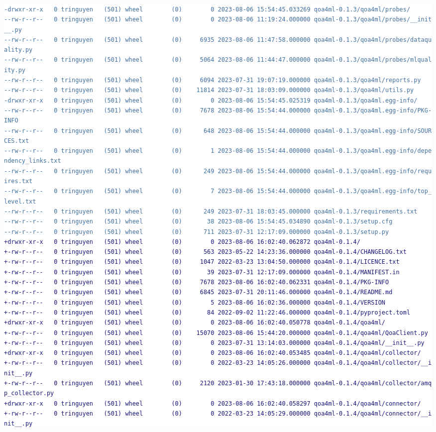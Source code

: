 ```diff
-drwxr-xr-x   0 tringuyen   (501) wheel        (0)        0 2023-08-06 15:54:45.033269 qoa4ml-0.1.3/qoa4ml/probes/
--rw-r--r--   0 tringuyen   (501) wheel        (0)        0 2023-08-06 11:19:24.000000 qoa4ml-0.1.3/qoa4ml/probes/__init__.py
--rw-r--r--   0 tringuyen   (501) wheel        (0)     6935 2023-08-06 11:47:58.000000 qoa4ml-0.1.3/qoa4ml/probes/dataquality.py
--rw-r--r--   0 tringuyen   (501) wheel        (0)     5064 2023-08-06 11:44:47.000000 qoa4ml-0.1.3/qoa4ml/probes/mlquality.py
--rw-r--r--   0 tringuyen   (501) wheel        (0)     6094 2023-07-31 19:07:19.000000 qoa4ml-0.1.3/qoa4ml/reports.py
--rw-r--r--   0 tringuyen   (501) wheel        (0)    11814 2023-07-31 18:03:09.000000 qoa4ml-0.1.3/qoa4ml/utils.py
-drwxr-xr-x   0 tringuyen   (501) wheel        (0)        0 2023-08-06 15:54:45.025319 qoa4ml-0.1.3/qoa4ml.egg-info/
--rw-r--r--   0 tringuyen   (501) wheel        (0)     7678 2023-08-06 15:54:44.000000 qoa4ml-0.1.3/qoa4ml.egg-info/PKG-INFO
--rw-r--r--   0 tringuyen   (501) wheel        (0)      648 2023-08-06 15:54:44.000000 qoa4ml-0.1.3/qoa4ml.egg-info/SOURCES.txt
--rw-r--r--   0 tringuyen   (501) wheel        (0)        1 2023-08-06 15:54:44.000000 qoa4ml-0.1.3/qoa4ml.egg-info/dependency_links.txt
--rw-r--r--   0 tringuyen   (501) wheel        (0)      249 2023-08-06 15:54:44.000000 qoa4ml-0.1.3/qoa4ml.egg-info/requires.txt
--rw-r--r--   0 tringuyen   (501) wheel        (0)        7 2023-08-06 15:54:44.000000 qoa4ml-0.1.3/qoa4ml.egg-info/top_level.txt
--rw-r--r--   0 tringuyen   (501) wheel        (0)      249 2023-07-31 18:03:45.000000 qoa4ml-0.1.3/requirements.txt
--rw-r--r--   0 tringuyen   (501) wheel        (0)       38 2023-08-06 15:54:45.034890 qoa4ml-0.1.3/setup.cfg
--rw-r--r--   0 tringuyen   (501) wheel        (0)      711 2023-07-31 12:17:09.000000 qoa4ml-0.1.3/setup.py
+drwxr-xr-x   0 tringuyen   (501) wheel        (0)        0 2023-08-06 16:02:40.062872 qoa4ml-0.1.4/
+-rw-r--r--   0 tringuyen   (501) wheel        (0)      563 2023-05-22 14:23:36.000000 qoa4ml-0.1.4/CHANGELOG.txt
+-rw-r--r--   0 tringuyen   (501) wheel        (0)     1047 2022-03-23 13:04:50.000000 qoa4ml-0.1.4/LICENCE.txt
+-rw-r--r--   0 tringuyen   (501) wheel        (0)       39 2023-07-31 12:17:09.000000 qoa4ml-0.1.4/MANIFEST.in
+-rw-r--r--   0 tringuyen   (501) wheel        (0)     7678 2023-08-06 16:02:40.062331 qoa4ml-0.1.4/PKG-INFO
+-rw-r--r--   0 tringuyen   (501) wheel        (0)     6845 2023-07-31 20:11:46.000000 qoa4ml-0.1.4/README.md
+-rw-r--r--   0 tringuyen   (501) wheel        (0)        5 2023-08-06 16:02:36.000000 qoa4ml-0.1.4/VERSION
+-rw-r--r--   0 tringuyen   (501) wheel        (0)       84 2022-09-02 11:22:46.000000 qoa4ml-0.1.4/pyproject.toml
+drwxr-xr-x   0 tringuyen   (501) wheel        (0)        0 2023-08-06 16:02:40.050778 qoa4ml-0.1.4/qoa4ml/
+-rw-r--r--   0 tringuyen   (501) wheel        (0)    15070 2023-08-06 15:44:20.000000 qoa4ml-0.1.4/qoa4ml/QoaClient.py
+-rw-r--r--   0 tringuyen   (501) wheel        (0)        0 2023-07-31 13:14:03.000000 qoa4ml-0.1.4/qoa4ml/__init__.py
+drwxr-xr-x   0 tringuyen   (501) wheel        (0)        0 2023-08-06 16:02:40.053485 qoa4ml-0.1.4/qoa4ml/collector/
+-rw-r--r--   0 tringuyen   (501) wheel        (0)        0 2022-03-23 14:05:26.000000 qoa4ml-0.1.4/qoa4ml/collector/__init__.py
+-rw-r--r--   0 tringuyen   (501) wheel        (0)     2120 2023-01-30 17:43:18.000000 qoa4ml-0.1.4/qoa4ml/collector/amqp_collector.py
+drwxr-xr-x   0 tringuyen   (501) wheel        (0)        0 2023-08-06 16:02:40.058297 qoa4ml-0.1.4/qoa4ml/connector/
+-rw-r--r--   0 tringuyen   (501) wheel        (0)        0 2022-03-23 14:05:29.000000 qoa4ml-0.1.4/qoa4ml/connector/__init__.py
```